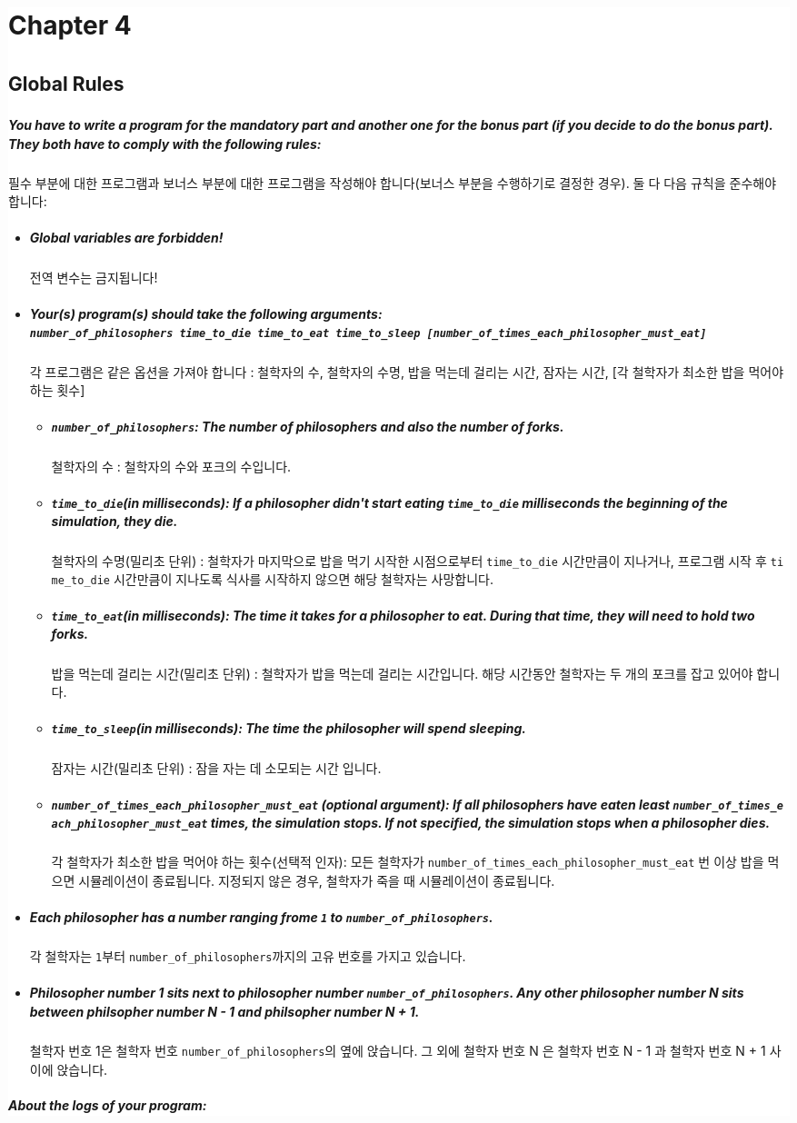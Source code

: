# **Chapter 4**

## **Global Rules**

##### _You have to write a program for the mandatory part and another one for the bonus part (if you decide to do the bonus part). They both have to comply with the following rules:_

 필수 부분에 대한 프로그램과 보너스 부분에 대한 프로그램을 작성해야 합니다(보너스 부분을 수행하기로 결정한 경우). 둘 다 다음 규칙을 준수해야 합니다:

- ##### _Global variables are forbidden!_

	 전역 변수는 금지됩니다!

- ##### _Your(s) program(s) should take the following arguments: <br>`number_of_philosophers time_to_die time_to_eat time_to_sleep [number_of_times_each_philosopher_must_eat]`_

	 각 프로그램은 같은 옵션을 가져야 합니다 : 철학자의 수, 철학자의 수명, 밥을 먹는데 걸리는 시간, 잠자는 시간, [각 철학자가 최소한 밥을 먹어야 하는 횟수]

	- ##### _`number_of_philosophers`: The number of philosophers and also the number of forks._

		 철학자의 수 : 철학자의 수와 포크의 수입니다.

	- ##### _`time_to_die`(in milliseconds): If a philosopher didn't start eating `time_to_die` milliseconds the beginning of the simulation, they die._ 

		 철학자의 수명(밀리초 단위) : 철학자가 마지막으로 밥을 먹기 시작한 시점으로부터 `time_to_die` 시간만큼이 지나거나, 프로그램 시작 후 `time_to_die` 시간만큼이 지나도록 식사를 시작하지 않으면 해당 철학자는 사망합니다.

	- ##### _`time_to_eat`(in milliseconds): The time it takes for a philosopher to eat. During that time, they will need to hold two forks._

		 밥을 먹는데 걸리는 시간(밀리초 단위) : 철학자가 밥을 먹는데 걸리는 시간입니다. 해당 시간동안 철학자는 두 개의 포크를 잡고 있어야 합니다.

	- ##### _`time_to_sleep`(in milliseconds): The time the philosopher will spend sleeping._

		 잠자는 시간(밀리초 단위) : 잠을 자는 데 소모되는 시간 입니다.

	- ##### _`number_of_times_each_philosopher_must_eat` (optional argument): If all philosophers have eaten least `number_of_times_each_philosopher_must_eat` times, the simulation stops. If not specified, the simulation stops when a philosopher dies._

		 각 철학자가 최소한 밥을 먹어야 하는 횟수(선택적 인자): 모든 철학자가 `number_of_times_each_philosopher_must_eat` 번 이상 밥을 먹으면 시뮬레이션이 종료됩니다. 지정되지 않은 경우, 철학자가 죽을 때 시뮬레이션이 종료됩니다.

- ##### _Each philosopher has a number ranging frome `1` to `number_of_philosophers`._

	 각 철학자는 `1`부터 `number_of_philosophers`까지의 고유 번호를 가지고 있습니다.

- ##### _Philosopher number 1 sits next to philosopher number `number_of_philosophers`. Any other philosopher number N sits between philsopher number N - 1 and philsopher number N + 1._

	 철학자 번호 1은 철학자 번호 `number_of_philosophers`의 옆에 앉습니다. 그 외에 철학자 번호 N 은 철학자 번호 N - 1 과 철학자 번호 N + 1 사이에 앉습니다.

##### _About the logs of your program:_
